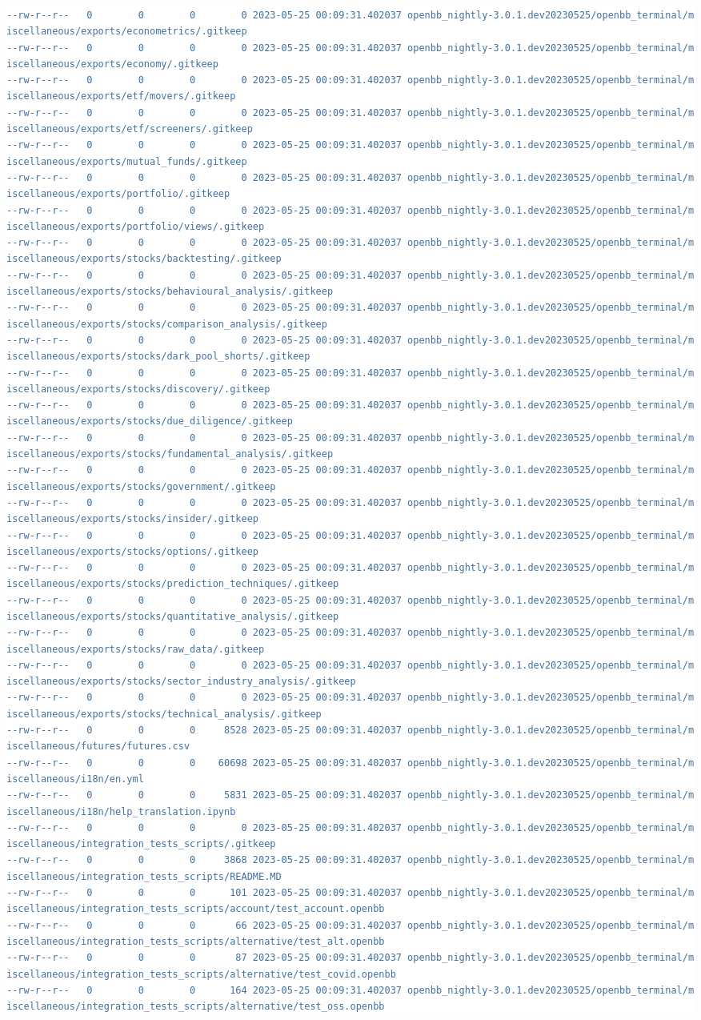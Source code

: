 ```diff
--rw-r--r--   0        0        0        0 2023-05-25 00:09:31.402037 openbb_nightly-3.0.1.dev20230525/openbb_terminal/miscellaneous/exports/econometrics/.gitkeep
--rw-r--r--   0        0        0        0 2023-05-25 00:09:31.402037 openbb_nightly-3.0.1.dev20230525/openbb_terminal/miscellaneous/exports/economy/.gitkeep
--rw-r--r--   0        0        0        0 2023-05-25 00:09:31.402037 openbb_nightly-3.0.1.dev20230525/openbb_terminal/miscellaneous/exports/etf/movers/.gitkeep
--rw-r--r--   0        0        0        0 2023-05-25 00:09:31.402037 openbb_nightly-3.0.1.dev20230525/openbb_terminal/miscellaneous/exports/etf/screeners/.gitkeep
--rw-r--r--   0        0        0        0 2023-05-25 00:09:31.402037 openbb_nightly-3.0.1.dev20230525/openbb_terminal/miscellaneous/exports/mutual_funds/.gitkeep
--rw-r--r--   0        0        0        0 2023-05-25 00:09:31.402037 openbb_nightly-3.0.1.dev20230525/openbb_terminal/miscellaneous/exports/portfolio/.gitkeep
--rw-r--r--   0        0        0        0 2023-05-25 00:09:31.402037 openbb_nightly-3.0.1.dev20230525/openbb_terminal/miscellaneous/exports/portfolio/views/.gitkeep
--rw-r--r--   0        0        0        0 2023-05-25 00:09:31.402037 openbb_nightly-3.0.1.dev20230525/openbb_terminal/miscellaneous/exports/stocks/backtesting/.gitkeep
--rw-r--r--   0        0        0        0 2023-05-25 00:09:31.402037 openbb_nightly-3.0.1.dev20230525/openbb_terminal/miscellaneous/exports/stocks/behavioural_analysis/.gitkeep
--rw-r--r--   0        0        0        0 2023-05-25 00:09:31.402037 openbb_nightly-3.0.1.dev20230525/openbb_terminal/miscellaneous/exports/stocks/comparison_analysis/.gitkeep
--rw-r--r--   0        0        0        0 2023-05-25 00:09:31.402037 openbb_nightly-3.0.1.dev20230525/openbb_terminal/miscellaneous/exports/stocks/dark_pool_shorts/.gitkeep
--rw-r--r--   0        0        0        0 2023-05-25 00:09:31.402037 openbb_nightly-3.0.1.dev20230525/openbb_terminal/miscellaneous/exports/stocks/discovery/.gitkeep
--rw-r--r--   0        0        0        0 2023-05-25 00:09:31.402037 openbb_nightly-3.0.1.dev20230525/openbb_terminal/miscellaneous/exports/stocks/due_diligence/.gitkeep
--rw-r--r--   0        0        0        0 2023-05-25 00:09:31.402037 openbb_nightly-3.0.1.dev20230525/openbb_terminal/miscellaneous/exports/stocks/fundamental_analysis/.gitkeep
--rw-r--r--   0        0        0        0 2023-05-25 00:09:31.402037 openbb_nightly-3.0.1.dev20230525/openbb_terminal/miscellaneous/exports/stocks/government/.gitkeep
--rw-r--r--   0        0        0        0 2023-05-25 00:09:31.402037 openbb_nightly-3.0.1.dev20230525/openbb_terminal/miscellaneous/exports/stocks/insider/.gitkeep
--rw-r--r--   0        0        0        0 2023-05-25 00:09:31.402037 openbb_nightly-3.0.1.dev20230525/openbb_terminal/miscellaneous/exports/stocks/options/.gitkeep
--rw-r--r--   0        0        0        0 2023-05-25 00:09:31.402037 openbb_nightly-3.0.1.dev20230525/openbb_terminal/miscellaneous/exports/stocks/prediction_techniques/.gitkeep
--rw-r--r--   0        0        0        0 2023-05-25 00:09:31.402037 openbb_nightly-3.0.1.dev20230525/openbb_terminal/miscellaneous/exports/stocks/quantitative_analysis/.gitkeep
--rw-r--r--   0        0        0        0 2023-05-25 00:09:31.402037 openbb_nightly-3.0.1.dev20230525/openbb_terminal/miscellaneous/exports/stocks/raw_data/.gitkeep
--rw-r--r--   0        0        0        0 2023-05-25 00:09:31.402037 openbb_nightly-3.0.1.dev20230525/openbb_terminal/miscellaneous/exports/stocks/sector_industry_analysis/.gitkeep
--rw-r--r--   0        0        0        0 2023-05-25 00:09:31.402037 openbb_nightly-3.0.1.dev20230525/openbb_terminal/miscellaneous/exports/stocks/technical_analysis/.gitkeep
--rw-r--r--   0        0        0     8528 2023-05-25 00:09:31.402037 openbb_nightly-3.0.1.dev20230525/openbb_terminal/miscellaneous/futures/futures.csv
--rw-r--r--   0        0        0    60698 2023-05-25 00:09:31.402037 openbb_nightly-3.0.1.dev20230525/openbb_terminal/miscellaneous/i18n/en.yml
--rw-r--r--   0        0        0     5831 2023-05-25 00:09:31.402037 openbb_nightly-3.0.1.dev20230525/openbb_terminal/miscellaneous/i18n/help_translation.ipynb
--rw-r--r--   0        0        0        0 2023-05-25 00:09:31.402037 openbb_nightly-3.0.1.dev20230525/openbb_terminal/miscellaneous/integration_tests_scripts/.gitkeep
--rw-r--r--   0        0        0     3868 2023-05-25 00:09:31.402037 openbb_nightly-3.0.1.dev20230525/openbb_terminal/miscellaneous/integration_tests_scripts/README.MD
--rw-r--r--   0        0        0      101 2023-05-25 00:09:31.402037 openbb_nightly-3.0.1.dev20230525/openbb_terminal/miscellaneous/integration_tests_scripts/account/test_account.openbb
--rw-r--r--   0        0        0       66 2023-05-25 00:09:31.402037 openbb_nightly-3.0.1.dev20230525/openbb_terminal/miscellaneous/integration_tests_scripts/alternative/test_alt.openbb
--rw-r--r--   0        0        0       87 2023-05-25 00:09:31.402037 openbb_nightly-3.0.1.dev20230525/openbb_terminal/miscellaneous/integration_tests_scripts/alternative/test_covid.openbb
--rw-r--r--   0        0        0      164 2023-05-25 00:09:31.402037 openbb_nightly-3.0.1.dev20230525/openbb_terminal/miscellaneous/integration_tests_scripts/alternative/test_oss.openbb
```